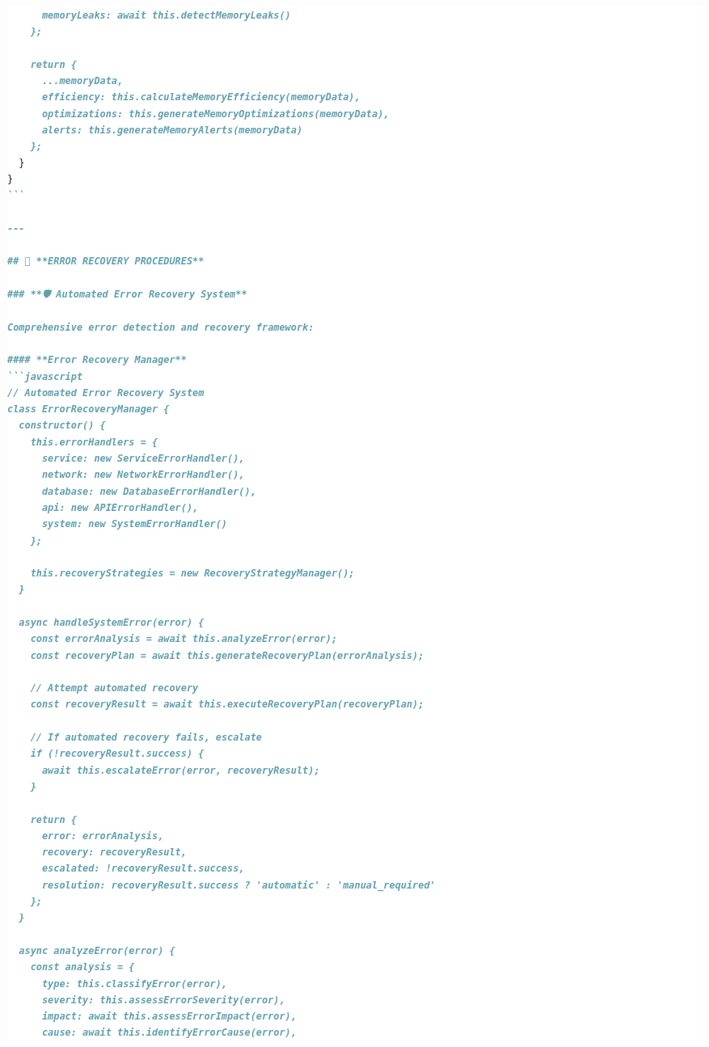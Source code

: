 ````markdown
      memoryLeaks: await this.detectMemoryLeaks()
    };
    
    return {
      ...memoryData,
      efficiency: this.calculateMemoryEfficiency(memoryData),
      optimizations: this.generateMemoryOptimizations(memoryData),
      alerts: this.generateMemoryAlerts(memoryData)
    };
  }
}
```

---

## 🔄 **ERROR RECOVERY PROCEDURES**

### **🛡️ Automated Error Recovery System**

Comprehensive error detection and recovery framework:

#### **Error Recovery Manager**
```javascript
// Automated Error Recovery System
class ErrorRecoveryManager {
  constructor() {
    this.errorHandlers = {
      service: new ServiceErrorHandler(),
      network: new NetworkErrorHandler(),
      database: new DatabaseErrorHandler(),
      api: new APIErrorHandler(),
      system: new SystemErrorHandler()
    };
    
    this.recoveryStrategies = new RecoveryStrategyManager();
  }
  
  async handleSystemError(error) {
    const errorAnalysis = await this.analyzeError(error);
    const recoveryPlan = await this.generateRecoveryPlan(errorAnalysis);
    
    // Attempt automated recovery
    const recoveryResult = await this.executeRecoveryPlan(recoveryPlan);
    
    // If automated recovery fails, escalate
    if (!recoveryResult.success) {
      await this.escalateError(error, recoveryResult);
    }
    
    return {
      error: errorAnalysis,
      recovery: recoveryResult,
      escalated: !recoveryResult.success,
      resolution: recoveryResult.success ? 'automatic' : 'manual_required'
    };
  }
  
  async analyzeError(error) {
    const analysis = {
      type: this.classifyError(error),
      severity: this.assessErrorSeverity(error),
      impact: await this.assessErrorImpact(error),
      cause: await this.identifyErrorCause(error),
````